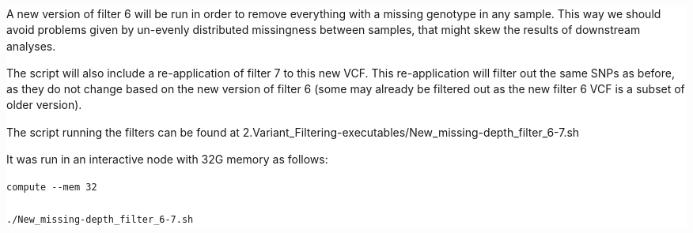 A new version of filter 6 will be run in order to remove everything with a missing genotype in any sample. This way we should avoid problems given by un-evenly distributed missingness between samples, that might skew the results of downstream analyses.

The script will also include a re-application of filter 7 to this new VCF. This re-application will filter out the same SNPs as before, as they do not change based on the new version of filter 6 (some may already be filtered out as the new filter 6 VCF is a subset of older version).

The script running the filters can be found at 2.Variant_Filtering-executables/New_missing-depth_filter_6-7.sh

It was run in an interactive node with 32G memory as follows:

```
compute --mem 32

./New_missing-depth_filter_6-7.sh
```
